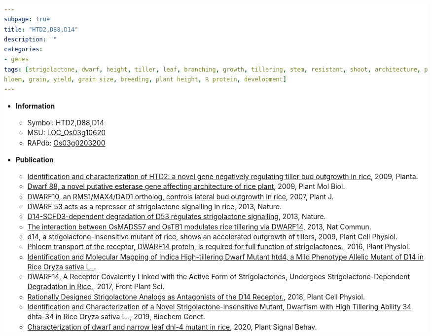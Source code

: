 ```yaml
---
subpage: true
title: "HTD2,D88,D14"
description: ""
categories:
- genes
tags: [strigolactone, dwarf, height, tiller, leaf, branching, growth, tillering, stem, resistant, shoot, architecture, phloem, grain, yield, grain size, breeding, plant height, R protein, development]
---
```


* **Information**  
    + Symbol: HTD2,D88,D14  
    + MSU: [LOC_Os03g10620](http://rice.plantbiology.msu.edu/cgi-bin/ORF_infopage.cgi?orf=LOC_Os03g10620)  
    + RAPdb: [Os03g0203200](http://rapdb.dna.affrc.go.jp/viewer/gbrowse_details/irgsp1?name=Os03g0203200)  

* **Publication**  
    + [Identification and characterization of HTD2: a novel gene negatively regulating tiller bud outgrowth in rice](http://www.ncbi.nlm.nih.gov/pubmed?term=Identification+and+characterization+of+HTD2:+a+novel+gene+negatively+regulating+tiller+bud+outgrowth+in+rice%5BTitle%5D), 2009, Planta.
    + [Dwarf 88, a novel putative esterase gene affecting architecture of rice plant](http://www.ncbi.nlm.nih.gov/pubmed?term=Dwarf+88,+a+novel+putative+esterase+gene+affecting+architecture+of+rice+plant%5BTitle%5D), 2009, Plant Mol Biol.
    + [DWARF10, an RMS1/MAX4/DAD1 ortholog, controls lateral bud outgrowth in rice](http://www.ncbi.nlm.nih.gov/pubmed?term=DWARF10,+an+RMS1/MAX4/DAD1+ortholog,+controls+lateral+bud+outgrowth+in+rice%5BTitle%5D), 2007, Plant J.
    + [DWARF 53 acts as a repressor of strigolactone signalling in rice](http://www.ncbi.nlm.nih.gov/pubmed?term=DWARF+53+acts+as+a+repressor+of+strigolactone+signalling+in+rice%5BTitle%5D), 2013, Nature.
    + [D14-SCFD3-dependent degradation of D53 regulates strigolactone signalling](http://www.ncbi.nlm.nih.gov/pubmed?term=D14-SCFD3-dependent+degradation+of+D53+regulates+strigolactone+signalling%5BTitle%5D), 2013, Nature.
    + [The interaction between OsMADS57 and OsTB1 modulates rice tillering via DWARF14](http://www.ncbi.nlm.nih.gov/pubmed?term=The+interaction+between+OsMADS57+and+OsTB1+modulates+rice+tillering+via+DWARF14%5BTitle%5D), 2013, Nat Commun.
    + [d14, a strigolactone-insensitive mutant of rice, shows an accelerated outgrowth of tillers](http://www.ncbi.nlm.nih.gov/pubmed?term=d14,+a+strigolactone-insensitive+mutant+of+rice,+shows+an+accelerated+outgrowth+of+tillers%5BTitle%5D), 2009, Plant Cell Physiol.
    + [Phloem transport of the receptor, DWARF14 protein, is required for full function of strigolactones.](http://www.ncbi.nlm.nih.gov/pubmed?term=Phloem+transport+of+the+receptor,+DWARF14+protein,+is+required+for+full+function+of+strigolactones.%5BTitle%5D), 2016, Plant Physiol.
    + [Identification and Molecular Mapping of Indica High-tillering Dwarf Mutant htd4, a Mild Phenotype Allelic Mutant of D14 in Rice Oryza sativa L..](Stuttg).
    + [DWARF14, A Receptor Covalently Linked with the Active Form of Strigolactones, Undergoes Strigolactone-Dependent Degradation in Rice.](http://www.ncbi.nlm.nih.gov/pubmed?term=DWARF14,+A+Receptor+Covalently+Linked+with+the+Active+Form+of+Strigolactones,+Undergoes+Strigolactone-Dependent+Degradation+in+Rice.%5BTitle%5D), 2017, Front Plant Sci.
    + [Rationally Designed Strigolactone Analogs as Antagonists of the D14 Receptor.](http://www.ncbi.nlm.nih.gov/pubmed?term=Rationally+Designed+Strigolactone+Analogs+as+Antagonists+of+the+D14+Receptor.%5BTitle%5D), 2018, Plant Cell Physiol.
    + [Identification and Characterization of a Novel Strigolactone-Insensitive Mutant, Dwarfism with High Tillering Ability 34 dhta-34 in Rice Oryza sativa L..](http://www.ncbi.nlm.nih.gov/pubmed?term=Identification+and+Characterization+of+a+Novel+Strigolactone-Insensitive+Mutant,+Dwarfism+with+High+Tillering+Ability+34+dhta-34+in+Rice+Oryza+sativa+L..%5BTitle%5D), 2019, Biochem Genet.
    + [Characterization of dwarf and narrow leaf  dnl-4 mutant in rice](http://www.ncbi.nlm.nih.gov/pubmed?term=Characterization+of+dwarf+and+narrow+leaf++dnl-4+mutant+in+rice%5BTitle%5D), 2020, Plant Signal Behav.
